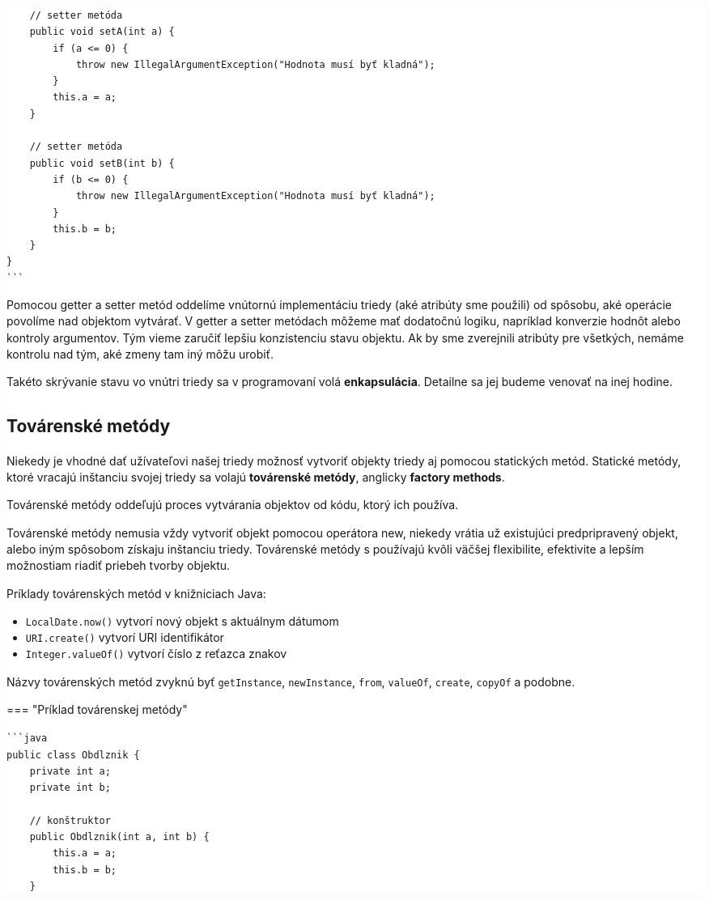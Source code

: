         // setter metóda
        public void setA(int a) {
            if (a <= 0) {
                throw new IllegalArgumentException("Hodnota musí byť kladná");
            }
            this.a = a;
        }

        // setter metóda
        public void setB(int b) {
            if (b <= 0) {
                throw new IllegalArgumentException("Hodnota musí byť kladná");
            }
            this.b = b;
        }
    }
    ```

Pomocou getter a setter metód oddelíme vnútornú implementáciu triedy (aké atribúty sme použili) od spôsobu, aké operácie povolíme nad objektom vytvárať. V getter a setter metódach môžeme mať dodatočnú logiku, napríklad konverzie hodnôt alebo kontroly argumentov. Tým vieme zaručiť lepšiu konzistenciu stavu objektu. Ak by sme zverejnili atribúty pre všetkých, nemáme kontrolu nad tým, aké zmeny tam iný môžu urobiť.

Takéto skrývanie stavu vo vnútri triedy sa v programovaní volá **enkapsulácia**. Detailne sa jej budeme venovať na inej hodine.

## Továrenské metódy

Niekedy je vhodné dať užívateľovi našej triedy možnosť vytvoriť objekty triedy aj pomocou statických metód. Statické metódy, ktoré vracajú inštanciu svojej triedy sa volajú **továrenské metódy**, anglicky **factory methods**.

Továrenské metódy oddeľujú proces vytvárania objektov od kódu, ktorý ich používa.

Továrenské metódy nemusia vždy vytvoriť objekt pomocou operátora new, niekedy vrátia už existujúci predpripravený objekt, alebo iným spôsobom získaju inštanciu triedy. Továrenské metódy s používajú kvôli väčšej flexibilite, efektivite a lepším možnostiam riadiť priebeh tvorby objektu.

Príklady továrenských metód v knižniciach Java:

- `LocalDate.now()` vytvorí nový objekt s aktuálnym dátumom
- `URI.create()` vytvorí URI identifikátor
- `Integer.valueOf()` vytvorí číslo z reťazca znakov

Názvy továrenských metód zvyknú byť `getInstance`, `newInstance`, `from`, `valueOf`, `create`, `copyOf` a podobne.

=== "Príklad továrenskej metódy"

    ```java
    public class Obdlznik {
        private int a;
        private int b;

        // konštruktor
        public Obdlznik(int a, int b) {
            this.a = a;
            this.b = b;
        }
